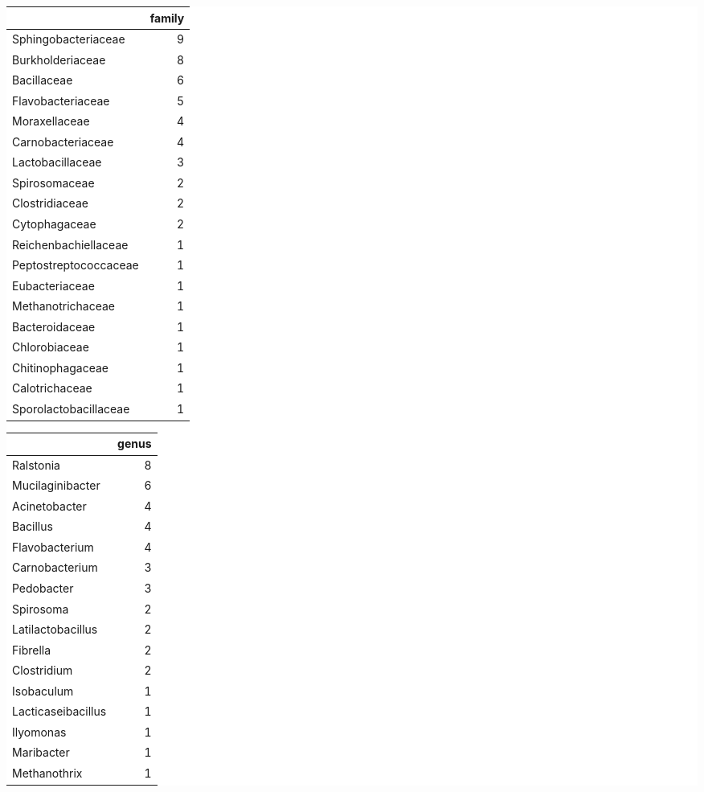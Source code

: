 |                       |   family |
|:----------------------|---------:|
| Sphingobacteriaceae   |        9 |
| Burkholderiaceae      |        8 |
| Bacillaceae           |        6 |
| Flavobacteriaceae     |        5 |
| Moraxellaceae         |        4 |
| Carnobacteriaceae     |        4 |
| Lactobacillaceae      |        3 |
| Spirosomaceae         |        2 |
| Clostridiaceae        |        2 |
| Cytophagaceae         |        2 |
| Reichenbachiellaceae  |        1 |
| Peptostreptococcaceae |        1 |
| Eubacteriaceae        |        1 |
| Methanotrichaceae     |        1 |
| Bacteroidaceae        |        1 |
| Chlorobiaceae         |        1 |
| Chitinophagaceae      |        1 |
| Calotrichaceae        |        1 |
| Sporolactobacillaceae |        1 |

|                    |   genus |
|:-------------------|--------:|
| Ralstonia          |       8 |
| Mucilaginibacter   |       6 |
| Acinetobacter      |       4 |
| Bacillus           |       4 |
| Flavobacterium     |       4 |
| Carnobacterium     |       3 |
| Pedobacter         |       3 |
| Spirosoma          |       2 |
| Latilactobacillus  |       2 |
| Fibrella           |       2 |
| Clostridium        |       2 |
| Isobaculum         |       1 |
| Lacticaseibacillus |       1 |
| Ilyomonas          |       1 |
| Maribacter         |       1 |
| Methanothrix       |       1 |